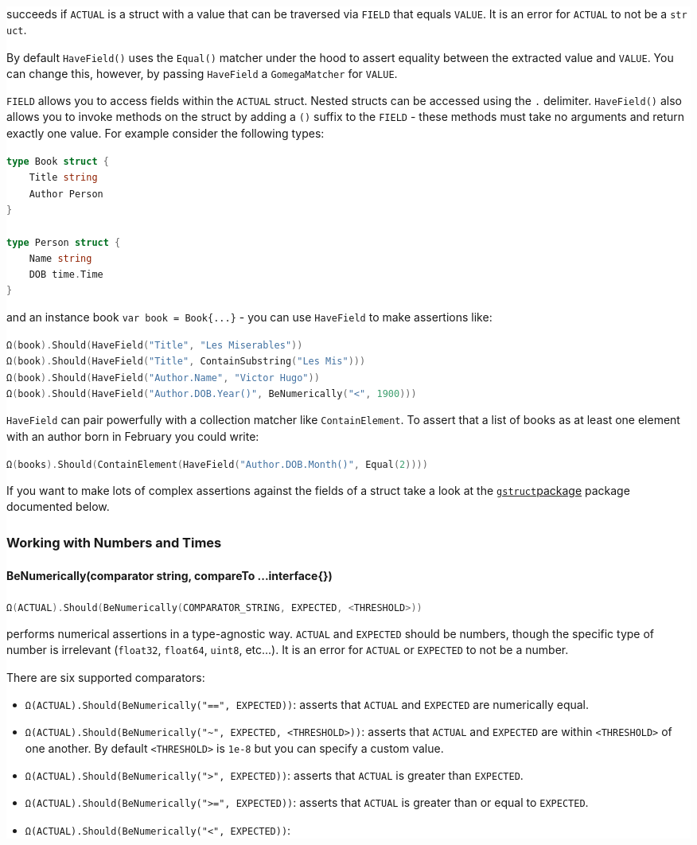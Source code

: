 
succeeds if `ACTUAL` is a struct with a value that can be traversed via `FIELD` that equals `VALUE`.  It is an error for `ACTUAL` to not be a `struct`.

By default `HaveField()` uses the `Equal()` matcher under the hood to assert equality between the extracted value and `VALUE`.  You can change this, however, by passing `HaveField` a `GomegaMatcher` for `VALUE`.

`FIELD` allows you to access fields within the `ACTUAL` struct.  Nested structs can be accessed using the `.` delimiter.  `HaveField()` also allows you to invoke methods on the struct by adding a `()` suffix to the `FIELD` - these methods must take no arguments and return exactly one value.  For example consider the following types:

```go
type Book struct {
    Title string
    Author Person
}

type Person struct {
    Name string
    DOB time.Time
}
```

and an instance book `var book = Book{...}` - you can use `HaveField` to make assertions like:

```go
Ω(book).Should(HaveField("Title", "Les Miserables"))
Ω(book).Should(HaveField("Title", ContainSubstring("Les Mis")))
Ω(book).Should(HaveField("Author.Name", "Victor Hugo"))
Ω(book).Should(HaveField("Author.DOB.Year()", BeNumerically("<", 1900)))
```

`HaveField` can pair powerfully with a collection matcher like `ContainElement`.  To assert that a list of books as at least one element with an author born in February you could write:

```go
Ω(books).Should(ContainElement(HaveField("Author.DOB.Month()", Equal(2))))
```

If you want to make lots of complex assertions against the fields of a struct take a look at the [`gstruct`package](#gstruct-testing-complex-data-types) package documented below.  

### Working with Numbers and Times

#### BeNumerically(comparator string, compareTo ...interface{})

```go
Ω(ACTUAL).Should(BeNumerically(COMPARATOR_STRING, EXPECTED, <THRESHOLD>))
```

performs numerical assertions in a type-agnostic way.  `ACTUAL` and `EXPECTED` should be numbers, though the specific type of number is irrelevant (`float32`, `float64`, `uint8`, etc...).  It is an error for `ACTUAL` or `EXPECTED` to not be a number.

There are six supported comparators:

- `Ω(ACTUAL).Should(BeNumerically("==", EXPECTED))`:
    asserts that `ACTUAL` and `EXPECTED` are numerically equal.

- `Ω(ACTUAL).Should(BeNumerically("~", EXPECTED, <THRESHOLD>))`:
    asserts that `ACTUAL` and `EXPECTED` are within `<THRESHOLD>` of one another.  By default `<THRESHOLD>` is `1e-8` but you can specify a custom value.

- `Ω(ACTUAL).Should(BeNumerically(">", EXPECTED))`:
    asserts that `ACTUAL` is greater than `EXPECTED`.

- `Ω(ACTUAL).Should(BeNumerically(">=", EXPECTED))`:
    asserts that `ACTUAL` is greater than or equal to  `EXPECTED`.

- `Ω(ACTUAL).Should(BeNumerically("<", EXPECTED))`: